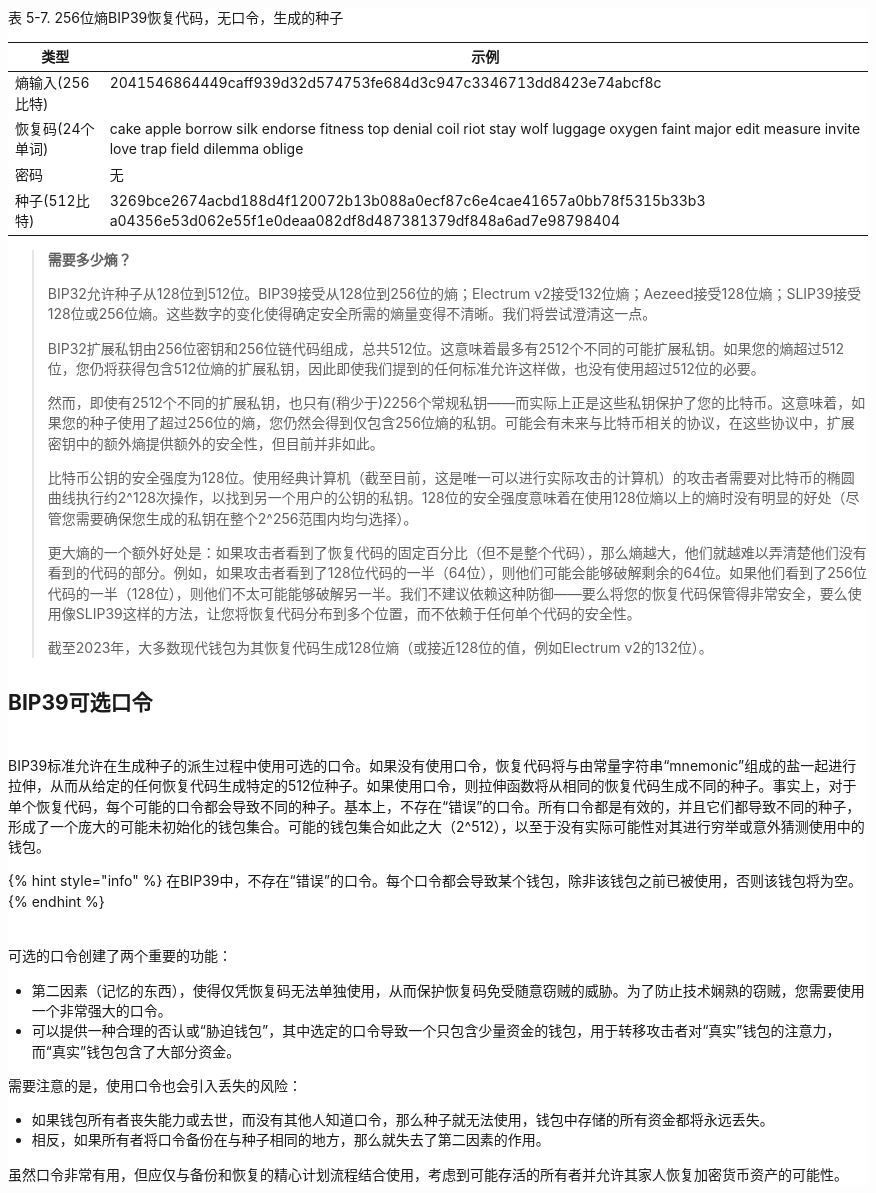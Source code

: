 表 5-7. 256位熵BIP39恢复代码，无口令，生成的种子

| 类型         | 示例                                                                                                                                                  |
| ---------- | --------------------------------------------------------------------------------------------------------------------------------------------------- |
| 熵输入(256比特) | 2041546864449caff939d32d574753fe684d3c947c3346713dd8423e74abcf8c                                                                                    |
| 恢复码(24个单词) | cake apple borrow silk endorse fitness top denial coil riot stay wolf luggage oxygen faint major edit measure invite love trap field dilemma oblige |
| 密码         | 无                                                                                                                                                   |
| 种子(512比特)  | 3269bce2674acbd188d4f120072b13b088a0ecf87c6e4cae41657a0bb78f5315b33b3 a04356e53d062e55f1e0deaa082df8d487381379df848a6ad7e98798404                   |

> **需要多少熵？**
>
> BIP32允许种子从128位到512位。BIP39接受从128位到256位的熵；Electrum v2接受132位熵；Aezeed接受128位熵；SLIP39接受128位或256位熵。这些数字的变化使得确定安全所需的熵量变得不清晰。我们将尝试澄清这一点。&#x20;
>
> BIP32扩展私钥由256位密钥和256位链代码组成，总共512位。这意味着最多有2512个不同的可能扩展私钥。如果您的熵超过512位，您仍将获得包含512位熵的扩展私钥，因此即使我们提到的任何标准允许这样做，也没有使用超过512位的必要。&#x20;
>
> 然而，即使有2512个不同的扩展私钥，也只有(稍少于)2256个常规私钥——而实际上正是这些私钥保护了您的比特币。这意味着，如果您的种子使用了超过256位的熵，您仍然会得到仅包含256位熵的私钥。可能会有未来与比特币相关的协议，在这些协议中，扩展密钥中的额外熵提供额外的安全性，但目前并非如此。&#x20;
>
> 比特币公钥的安全强度为128位。使用经典计算机（截至目前，这是唯一可以进行实际攻击的计算机）的攻击者需要对比特币的椭圆曲线执行约2^128次操作，以找到另一个用户的公钥的私钥。128位的安全强度意味着在使用128位熵以上的熵时没有明显的好处（尽管您需要确保您生成的私钥在整个2^256范围内均匀选择）。&#x20;
>
> 更大熵的一个额外好处是：如果攻击者看到了恢复代码的固定百分比（但不是整个代码），那么熵越大，他们就越难以弄清楚他们没有看到的代码的部分。例如，如果攻击者看到了128位代码的一半（64位），则他们可能会能够破解剩余的64位。如果他们看到了256位代码的一半（128位），则他们不太可能能够破解另一半。我们不建议依赖这种防御——要么将您的恢复代码保管得非常安全，要么使用像SLIP39这样的方法，让您将恢复代码分布到多个位置，而不依赖于任何单个代码的安全性。&#x20;
>
> 截至2023年，大多数现代钱包为其恢复代码生成128位熵（或接近128位的值，例如Electrum v2的132位）。

## BIP39可选口令

\
BIP39标准允许在生成种子的派生过程中使用可选的口令。如果没有使用口令，恢复代码将与由常量字符串“mnemonic”组成的盐一起进行拉伸，从而从给定的任何恢复代码生成特定的512位种子。如果使用口令，则拉伸函数将从相同的恢复代码生成不同的种子。事实上，对于单个恢复代码，每个可能的口令都会导致不同的种子。基本上，不存在“错误”的口令。所有口令都是有效的，并且它们都导致不同的种子，形成了一个庞大的可能未初始化的钱包集合。可能的钱包集合如此之大（2^512），以至于没有实际可能性对其进行穷举或意外猜测使用中的钱包。

{% hint style="info" %}
在BIP39中，不存在“错误”的口令。每个口令都会导致某个钱包，除非该钱包之前已被使用，否则该钱包将为空。
{% endhint %}

\
可选的口令创建了两个重要的功能：

* 第二因素（记忆的东西），使得仅凭恢复码无法单独使用，从而保护恢复码免受随意窃贼的威胁。为了防止技术娴熟的窃贼，您需要使用一个非常强大的口令。
* 可以提供一种合理的否认或“胁迫钱包”，其中选定的口令导致一个只包含少量资金的钱包，用于转移攻击者对“真实”钱包的注意力，而“真实”钱包包含了大部分资金。&#x20;

需要注意的是，使用口令也会引入丢失的风险：

* 如果钱包所有者丧失能力或去世，而没有其他人知道口令，那么种子就无法使用，钱包中存储的所有资金都将永远丢失。
* 相反，如果所有者将口令备份在与种子相同的地方，那么就失去了第二因素的作用。&#x20;

虽然口令非常有用，但应仅与备份和恢复的精心计划流程结合使用，考虑到可能存活的所有者并允许其家人恢复加密货币资产的可能性。

